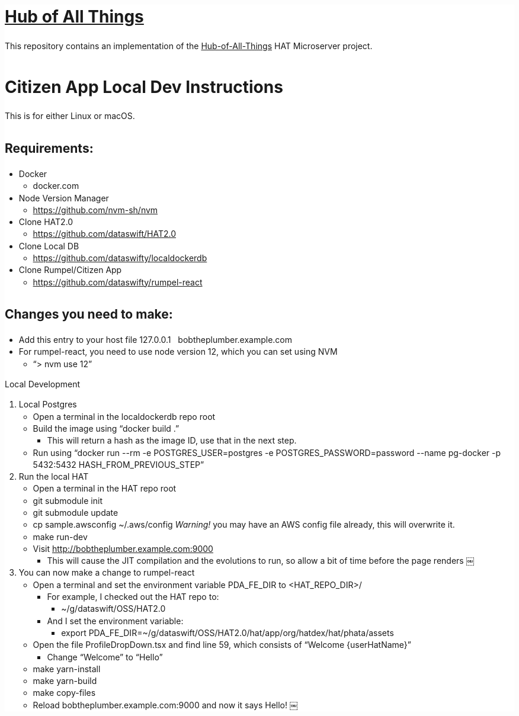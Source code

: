 # [Hub of All Things](https://hubofallthings.com)

This repository contains an implementation of the [Hub-of-All-Things](http://hubofallthings.com) HAT Microserver
project.

# Citizen App Local Dev Instructions

This is for either Linux or macOS.

## Requirements:
* Docker 
    * docker.com
* Node Version Manager
    * https://github.com/nvm-sh/nvm
* Clone HAT2.0
    * https://github.com/dataswift/HAT2.0
* Clone Local DB
    * https://github.com/dataswifty/localdockerdb
* Clone Rumpel/Citizen App
    * https://github.com/dataswifty/rumpel-react


## Changes you need to make:
* Add this entry to your host file
127.0.0.1   bobtheplumber.example.com
* For rumpel-react, you need to use node version 12, which you can set using NVM
    * “> nvm use 12”

Local Development
1. Local Postgres
    * Open a terminal in the localdockerdb repo root
    * Build the image using “docker build .”
        * This will return a hash as the image ID, use that in the next step.
    * Run using “docker run --rm -e POSTGRES_USER=postgres -e POSTGRES_PASSWORD=password --name pg-docker -p 5432:5432 HASH_FROM_PREVIOUS_STEP”
2. Run the local HAT
    * Open a terminal in the HAT repo root
    * git submodule init
    * git submodule update
    * cp sample.awsconfig ~/.aws/config _*Warning!*_  you may have an AWS config file already, this will overwrite it.
    * make run-dev
    * Visit http://bobtheplumber.example.com:9000
        * This will cause the JIT compilation and the evolutions to run, so allow a bit of time before the page renders
￼
3. You can now make a change to rumpel-react
    * Open a terminal and set the environment variable PDA_FE_DIR to <HAT_REPO_DIR>/
        * For example, I checked out the HAT repo to:
            * ~/g/dataswift/OSS/HAT2.0
        * And I set the environment variable:
            * export PDA_FE_DIR=~/g/dataswift/OSS/HAT2.0/hat/app/org/hatdex/hat/phata/assets
    * Open the file ProfileDropDown.tsx and find line 59, which consists of “Welcome {userHatName}”
        * Change “Welcome” to “Hello”
    * make yarn-install
    * make yarn-build
    * make copy-files 
    * Reload bobtheplumber.example.com:9000 and now it says Hello!
￼
